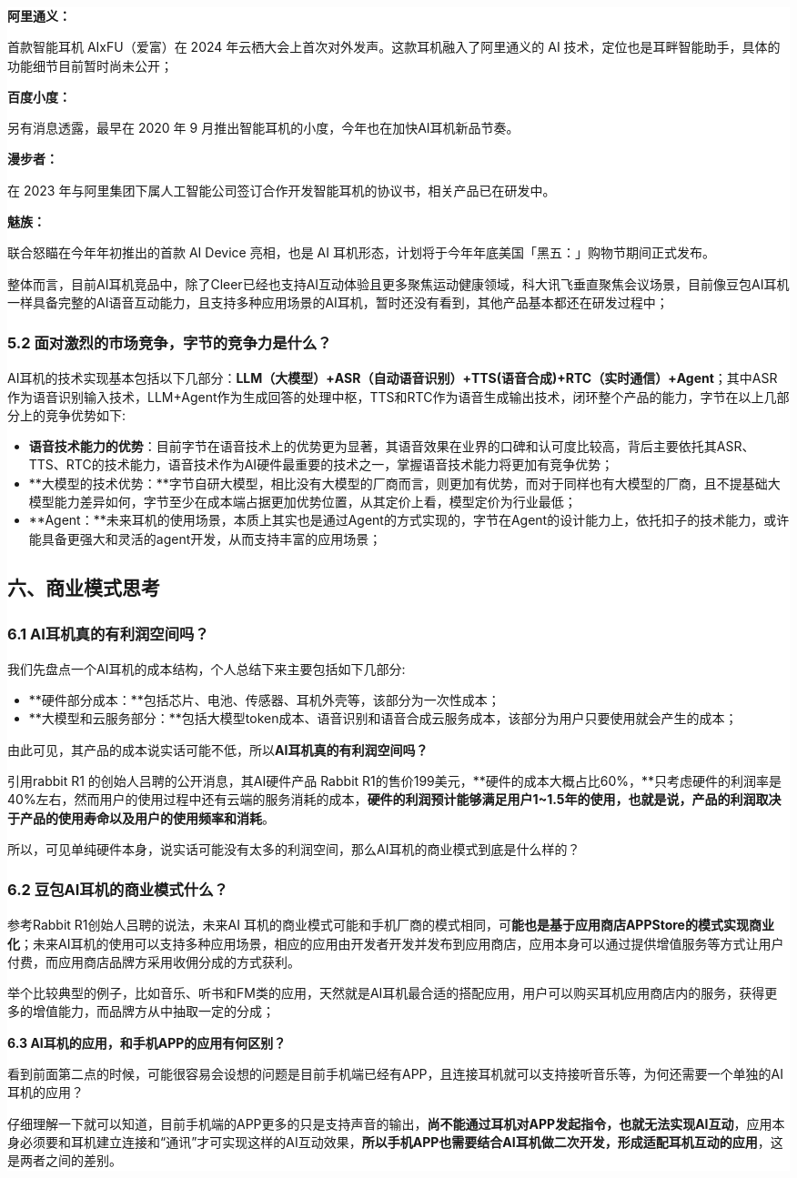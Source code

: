 **阿里通义：**

首款智能耳机 AIxFU（爱富）在 2024 年云栖大会上首次对外发声。这款耳机融入了阿里通义的 AI 技术，定位也是耳畔智能助手，具体的功能细节目前暂时尚未公开；

**百度小度：**

另有消息透露，最早在 2020 年 9 月推出智能耳机的小度，今年也在加快AI耳机新品节奏。

**漫步者：**

在 2023 年与阿里集团下属人工智能公司签订合作开发智能耳机的协议书，相关产品已在研发中。

**魅族：**

联合怒瞄在今年年初推出的首款 AI Device 亮相，也是 AI 耳机形态，计划将于今年年底美国「黑五：」购物节期间正式发布。

整体而言，目前AI耳机竞品中，除了Cleer已经也支持AI互动体验且更多聚焦运动健康领域，科大讯飞垂直聚焦会议场景，目前像豆包AI耳机一样具备完整的AI语音互动能力，且支持多种应用场景的AI耳机，暂时还没有看到，其他产品基本都还在研发过程中；

### 5.2 面对激烈的市场竞争，字节的竞争力是什么？

AI耳机的技术实现基本包括以下几部分：**LLM（大模型）+ASR（自动语音识别）+TTS(语音合成)+RTC（实时通信）+Agent**；其中ASR作为语音识别输入技术，LLM+Agent作为生成回答的处理中枢，TTS和RTC作为语音生成输出技术，闭环整个产品的能力，字节在以上几部分上的竞争优势如下:

*   **语音技术能力的优势**：目前字节在语音技术上的优势更为显著，其语音效果在业界的口碑和认可度比较高，背后主要依托其ASR、TTS、RTC的技术能力，语音技术作为AI硬件最重要的技术之一，掌握语音技术能力将更加有竞争优势；
*   **大模型的技术优势：**字节自研大模型，相比没有大模型的厂商而言，则更加有优势，而对于同样也有大模型的厂商，且不提基础大模型能力差异如何，字节至少在成本端占据更加优势位置，从其定价上看，模型定价为行业最低；
*   **Agent：**未来耳机的使用场景，本质上其实也是通过Agent的方式实现的，字节在Agent的设计能力上，依托扣子的技术能力，或许能具备更强大和灵活的agent开发，从而支持丰富的应用场景；

## 六、商业模式思考

### 6.1 AI耳机真的有利润空间吗？

我们先盘点一个AI耳机的成本结构，个人总结下来主要包括如下几部分:

*   **硬件部分成本：**包括芯片、电池、传感器、耳机外壳等，该部分为一次性成本；
*   **大模型和云服务部分：**包括大模型token成本、语音识别和语音合成云服务成本，该部分为用户只要使用就会产生的成本；

由此可见，其产品的成本说实话可能不低，所以**AI耳机真的有利润空间吗？**

引用rabbit R1 的创始人吕聘的公开消息，其AI硬件产品 Rabbit R1的售价199美元，**硬件的成本大概占比60%，**只考虑硬件的利润率是40%左右，然而用户的使用过程中还有云端的服务消耗的成本，**硬件的利润预计能够满足用户1~1.5年的使用，也就是说，产品的利润取决于产品的使用寿命以及用户的使用频率和消耗**。

所以，可见单纯硬件本身，说实话可能没有太多的利润空间，那么AI耳机的商业模式到底是什么样的？

### 6.2 豆包AI耳机的商业模式什么？

参考Rabbit R1创始人吕聘的说法，未来AI 耳机的商业模式可能和手机厂商的模式相同，可**能也是基于应用商店APPStore的模式实现商业化**；未来AI耳机的使用可以支持多种应用场景，相应的应用由开发者开发并发布到应用商店，应用本身可以通过提供增值服务等方式让用户付费，而应用商店品牌方采用收佣分成的方式获利。

举个比较典型的例子，比如音乐、听书和FM类的应用，天然就是AI耳机最合适的搭配应用，用户可以购买耳机应用商店内的服务，获得更多的增值能力，而品牌方从中抽取一定的分成；

**6.3 AI耳机的应用，和手机APP的应用有何区别？**

看到前面第二点的时候，可能很容易会设想的问题是目前手机端已经有APP，且连接耳机就可以支持接听音乐等，为何还需要一个单独的AI耳机的应用？

仔细理解一下就可以知道，目前手机端的APP更多的只是支持声音的输出，**尚不能通过耳机对APP发起指令，也就无法实现AI互动**，应用本身必须要和耳机建立连接和“通讯”才可实现这样的AI互动效果，**所以手机APP也需要结合AI耳机做二次开发，形成适配耳机互动的应用**，这是两者之间的差别。
